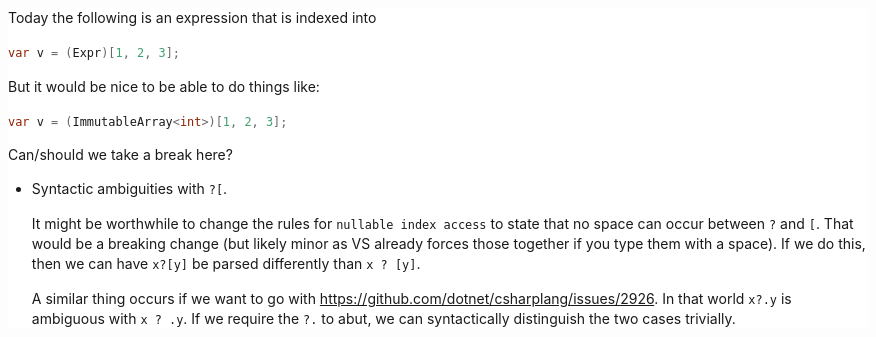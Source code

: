   Today the following is an expression that is indexed into

  ```c#
  var v = (Expr)[1, 2, 3];
  ```

  But it would be nice to be able to do things like:

  ```c#
  var v = (ImmutableArray<int>)[1, 2, 3];
  ```

  Can/should we take a break here?

* Syntactic ambiguities with `?[`.  

  It might be worthwhile to change the rules for `nullable index access` to state that no space can occur between `?` and `[`.  That would be a breaking change (but likely minor as VS already forces those together if you type them with a space).  If we do this, then we can have `x?[y]` be parsed differently than `x ? [y]`.

  A similar thing occurs if we want to go with https://github.com/dotnet/csharplang/issues/2926.  In that world `x?.y` is ambiguous with `x ? .y`.  If we require the `?.` to abut, we can syntactically distinguish the two cases trivially.  


[summary]: #summary
[motivation]: #motivation
[design]: #detailed-design
[spec-clarifications]: #spec-clarifications
[conversions]: #conversions
[create-methods]: #create-methods
[construction]: #construction
[ref-safety]: #ref-safety
[type-inference]: #type-inference
[overload-resolution]: #overload-resolution
[span-types]: #span-types
[collection-literal-translation]: #collection-literal-translation
[interface-translation]: #interface-translation
[non-mutable-interface-translation]: #non-mutable-interface-translation
[non-mutable-interface-translation]: #non-mutable-interface-translation
[known-length-translation]: #known-length-translation
[unknown-length-translation]: #unknown-length-translation
[unsupported-scenarios]: #unsupported-scenarios
[syntax-ambiguities]: #syntax-ambiguities
[drawbacks]: #drawbacks
[alternatives]: #alternatives
[resolved]: #resolved-questions
[unresolved]: #unresolved-questions
[design-meetings]: #design-meetings
[working-group-meetings]: #working-group-meetings